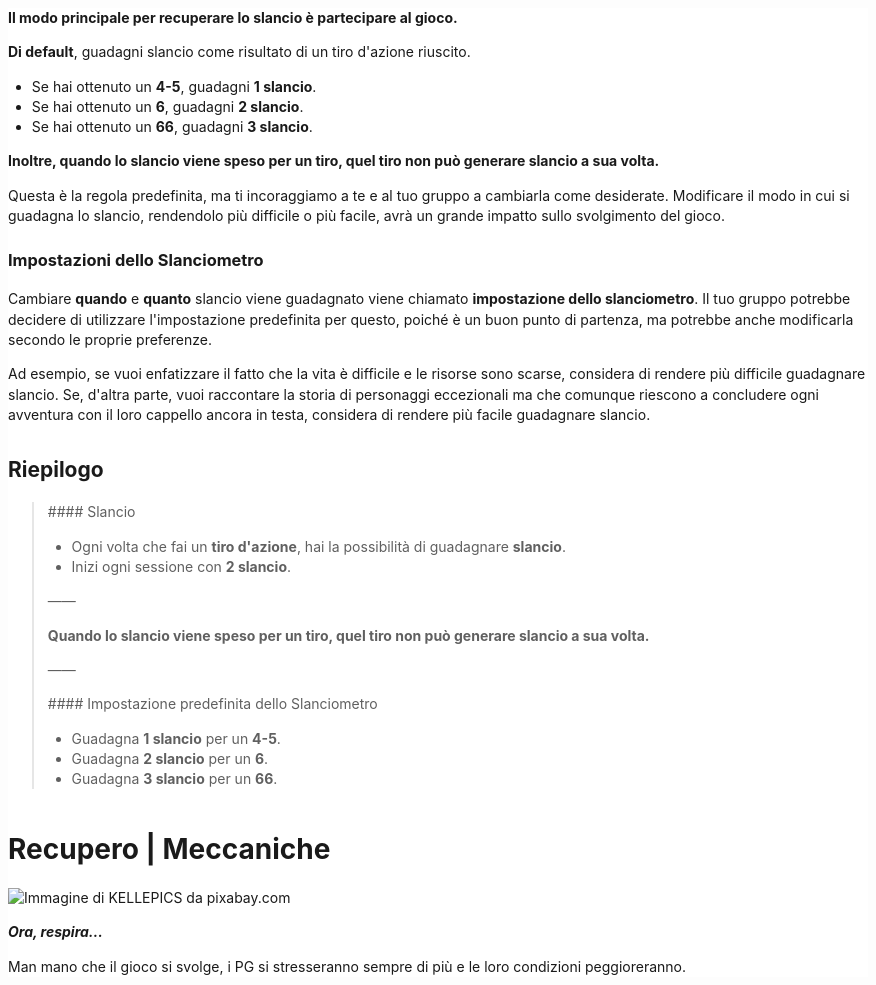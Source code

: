 **Il modo principale per recuperare lo slancio è partecipare al gioco.**

**Di default**, guadagni slancio come risultato di un tiro d'azione riuscito.

- Se hai ottenuto un **4-5**, guadagni **1 slancio**.
- Se hai ottenuto un **6**, guadagni **2 slancio**.
- Se hai ottenuto un **66**, guadagni **3 slancio**.

**Inoltre, quando lo slancio viene speso per un tiro, quel tiro non può generare slancio a sua volta.**

Questa è la regola predefinita, ma ti incoraggiamo a te e al tuo gruppo a cambiarla come desiderate. Modificare il modo in cui si guadagna lo slancio, rendendolo più difficile o più facile, avrà un grande impatto sullo svolgimento del gioco.

### Impostazioni dello Slanciometro

Cambiare **quando** e **quanto** slancio viene guadagnato viene chiamato **impostazione dello slanciometro**. Il tuo gruppo potrebbe decidere di utilizzare l'impostazione predefinita per questo, poiché è un buon punto di partenza, ma potrebbe anche modificarla secondo le proprie preferenze.

Ad esempio, se vuoi enfatizzare il fatto che la vita è difficile e le risorse sono scarse, considera di rendere più difficile guadagnare slancio. Se, d'altra parte, vuoi raccontare la storia di personaggi eccezionali ma che comunque riescono a concludere ogni avventura con il loro cappello ancora in testa, considera di rendere più facile guadagnare slancio.

## Riepilogo

> \#### Slancio
>
> - Ogni volta che fai un **tiro d'azione**, hai la possibilità di guadagnare **slancio**.
> - Inizi ogni sessione con **2 slancio**.
>
> ——
>
> **Quando lo slancio viene speso per un tiro, quel tiro non può generare slancio a sua volta.**
>
> ——
>
> \#### Impostazione predefinita dello Slanciometro
>
> - Guadagna **1 slancio** per un **4-5**.
> - Guadagna **2 slancio** per un **6**.
> - Guadagna **3 slancio** per un **66**.

# Recupero | Meccaniche

![Immagine di KELLEPICS da pixabay.com](https://pixabay.com/photos/city-planet-futuristic-earth-5312500/)

**_Ora, respira..._**

Man mano che il gioco si svolge, i PG si stresseranno sempre di più e le loro condizioni peggioreranno.
